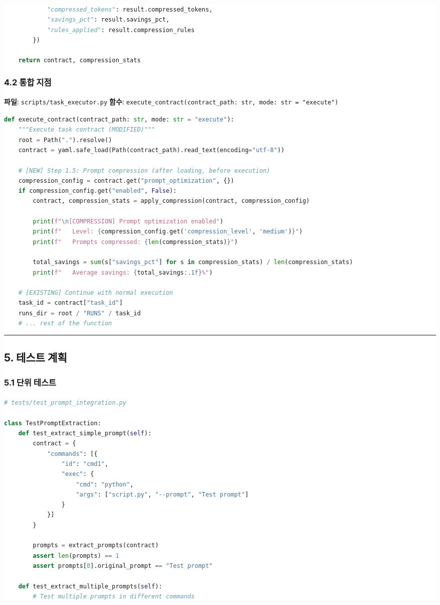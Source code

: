 ```python
            "compressed_tokens": result.compressed_tokens,
            "savings_pct": result.savings_pct,
            "rules_applied": result.compression_rules
        })

    return contract, compression_stats
```

### 4.2 통합 지점

**파일**: `scripts/task_executor.py`
**함수**: `execute_contract(contract_path: str, mode: str = "execute")`

```python
def execute_contract(contract_path: str, mode: str = "execute"):
    """Execute task contract (MODIFIED)"""
    root = Path(".").resolve()
    contract = yaml.safe_load(Path(contract_path).read_text(encoding="utf-8"))

    # [NEW] Step 1.5: Prompt compression (after loading, before execution)
    compression_config = contract.get("prompt_optimization", {})
    if compression_config.get("enabled", False):
        contract, compression_stats = apply_compression(contract, compression_config)

        print(f"\n[COMPRESSION] Prompt optimization enabled")
        print(f"   Level: {compression_config.get('compression_level', 'medium')}")
        print(f"   Prompts compressed: {len(compression_stats)}")

        total_savings = sum(s["savings_pct"] for s in compression_stats) / len(compression_stats)
        print(f"   Average savings: {total_savings:.1f}%")

    # [EXISTING] Continue with normal execution
    task_id = contract["task_id"]
    runs_dir = root / "RUNS" / task_id
    # ... rest of the function
```

---

## 5. 테스트 계획

### 5.1 단위 테스트

```python
# tests/test_prompt_integration.py

class TestPromptExtraction:
    def test_extract_simple_prompt(self):
        contract = {
            "commands": [{
                "id": "cmd1",
                "exec": {
                    "cmd": "python",
                    "args": ["script.py", "--prompt", "Test prompt"]
                }
            }]
        }

        prompts = extract_prompts(contract)
        assert len(prompts) == 1
        assert prompts[0].original_prompt == "Test prompt"

    def test_extract_multiple_prompts(self):
        # Test multiple prompts in different commands
```